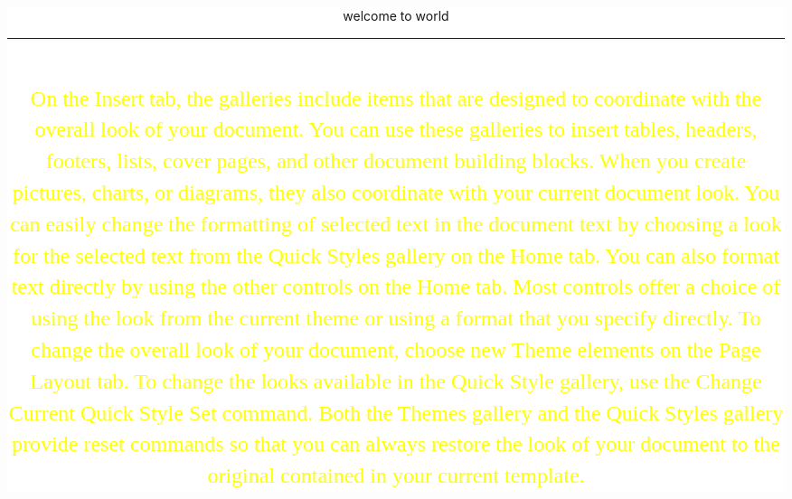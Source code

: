 <html>
<head>
</head>
<body bgcolor="sky">
<p align="center">
welcome to world
</p>
<hr size="20" color=#FOFOFO>
<br>
<p align="center">
<font size="5" color="yellow" face="Algerian">
On the Insert tab, the galleries include items that are designed to coordinate with the overall look of your document. You can use these galleries to insert tables, headers, footers, lists, cover pages, and other document building blocks. When you create pictures, charts, or diagrams, they also coordinate with your current document look.
You can easily change the formatting of selected text in the document text by choosing a look for the selected text from the Quick Styles gallery on the Home tab. You can also format text directly by using the other controls on the Home tab. Most controls offer a choice of using the look from the current theme or using a format that you specify directly.
To change the overall look of your document, choose new Theme elements on the Page Layout tab. To change the looks available in the Quick Style gallery, use the Change Current Quick Style Set command. Both the Themes gallery and the Quick Styles gallery provide reset commands so that you can always restore the look of your document to the original contained in your current template.
</font></p>
</BODY>
</html> 
